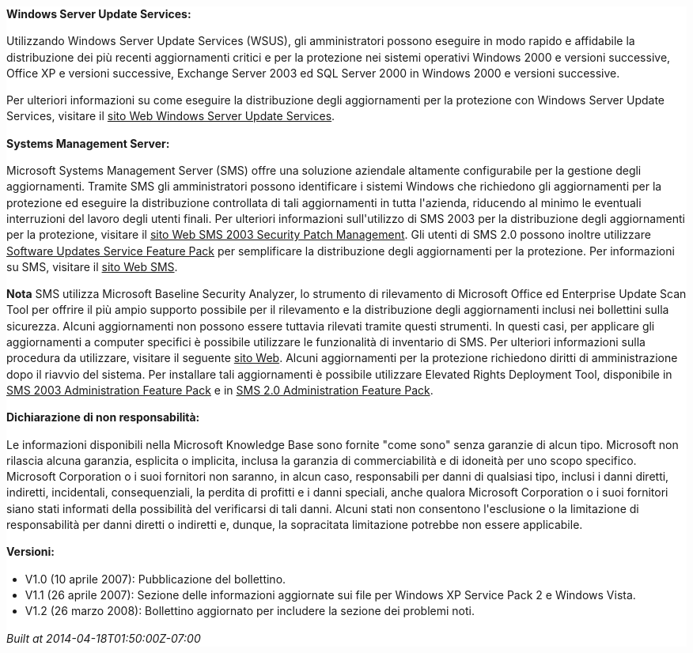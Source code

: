 **Windows Server Update Services:**

Utilizzando Windows Server Update Services (WSUS), gli amministratori possono eseguire in modo rapido e affidabile la distribuzione dei più recenti aggiornamenti critici e per la protezione nei sistemi operativi Windows 2000 e versioni successive, Office XP e versioni successive, Exchange Server 2003 ed SQL Server 2000 in Windows 2000 e versioni successive.

Per ulteriori informazioni su come eseguire la distribuzione degli aggiornamenti per la protezione con Windows Server Update Services, visitare il [sito Web Windows Server Update Services](http://technet.microsoft.com/it-it/wsus/bb466208.aspx).

**Systems Management Server:**

Microsoft Systems Management Server (SMS) offre una soluzione aziendale altamente configurabile per la gestione degli aggiornamenti. Tramite SMS gli amministratori possono identificare i sistemi Windows che richiedono gli aggiornamenti per la protezione ed eseguire la distribuzione controllata di tali aggiornamenti in tutta l'azienda, riducendo al minimo le eventuali interruzioni del lavoro degli utenti finali. Per ulteriori informazioni sull'utilizzo di SMS 2003 per la distribuzione degli aggiornamenti per la protezione, visitare il [sito Web SMS 2003 Security Patch Management](http://www.microsoft.com/italy/technet/security/bulletin/ms07-22939). Gli utenti di SMS 2.0 possono inoltre utilizzare [Software Updates Service Feature Pack](http://www.microsoft.com/italy/technet/security/bulletin/ms07-33340) per semplificare la distribuzione degli aggiornamenti per la protezione. Per informazioni su SMS, visitare il [sito Web SMS](http://www.microsoft.com/italy/server/smserver/default.mspx).

**Nota** SMS utilizza Microsoft Baseline Security Analyzer, lo strumento di rilevamento di Microsoft Office ed Enterprise Update Scan Tool per offrire il più ampio supporto possibile per il rilevamento e la distribuzione degli aggiornamenti inclusi nei bollettini sulla sicurezza. Alcuni aggiornamenti non possono essere tuttavia rilevati tramite questi strumenti. In questi casi, per applicare gli aggiornamenti a computer specifici è possibile utilizzare le funzionalità di inventario di SMS. Per ulteriori informazioni sulla procedura da utilizzare, visitare il seguente [sito Web](http://www.microsoft.com/italy/technet/security/bulletin/ms07-33341). Alcuni aggiornamenti per la protezione richiedono diritti di amministrazione dopo il riavvio del sistema. Per installare tali aggiornamenti è possibile utilizzare Elevated Rights Deployment Tool, disponibile in [SMS 2003 Administration Feature Pack](http://www.microsoft.com/italy/technet/security/bulletin/ms07-33387) e in [SMS 2.0 Administration Feature Pack](http://www.microsoft.com/italy/technet/security/bulletin/ms07-21161).

**Dichiarazione di non responsabilità:**

Le informazioni disponibili nella Microsoft Knowledge Base sono fornite "come sono" senza garanzie di alcun tipo. Microsoft non rilascia alcuna garanzia, esplicita o implicita, inclusa la garanzia di commerciabilità e di idoneità per uno scopo specifico. Microsoft Corporation o i suoi fornitori non saranno, in alcun caso, responsabili per danni di qualsiasi tipo, inclusi i danni diretti, indiretti, incidentali, consequenziali, la perdita di profitti e i danni speciali, anche qualora Microsoft Corporation o i suoi fornitori siano stati informati della possibilità del verificarsi di tali danni. Alcuni stati non consentono l'esclusione o la limitazione di responsabilità per danni diretti o indiretti e, dunque, la sopracitata limitazione potrebbe non essere applicabile.

**Versioni:**

-   V1.0 (10 aprile 2007): Pubblicazione del bollettino.
-   V1.1 (26 aprile 2007): Sezione delle informazioni aggiornate sui file per Windows XP Service Pack 2 e Windows Vista.
-   V1.2 (26 marzo 2008): Bollettino aggiornato per includere la sezione dei problemi noti.

*Built at 2014-04-18T01:50:00Z-07:00*

